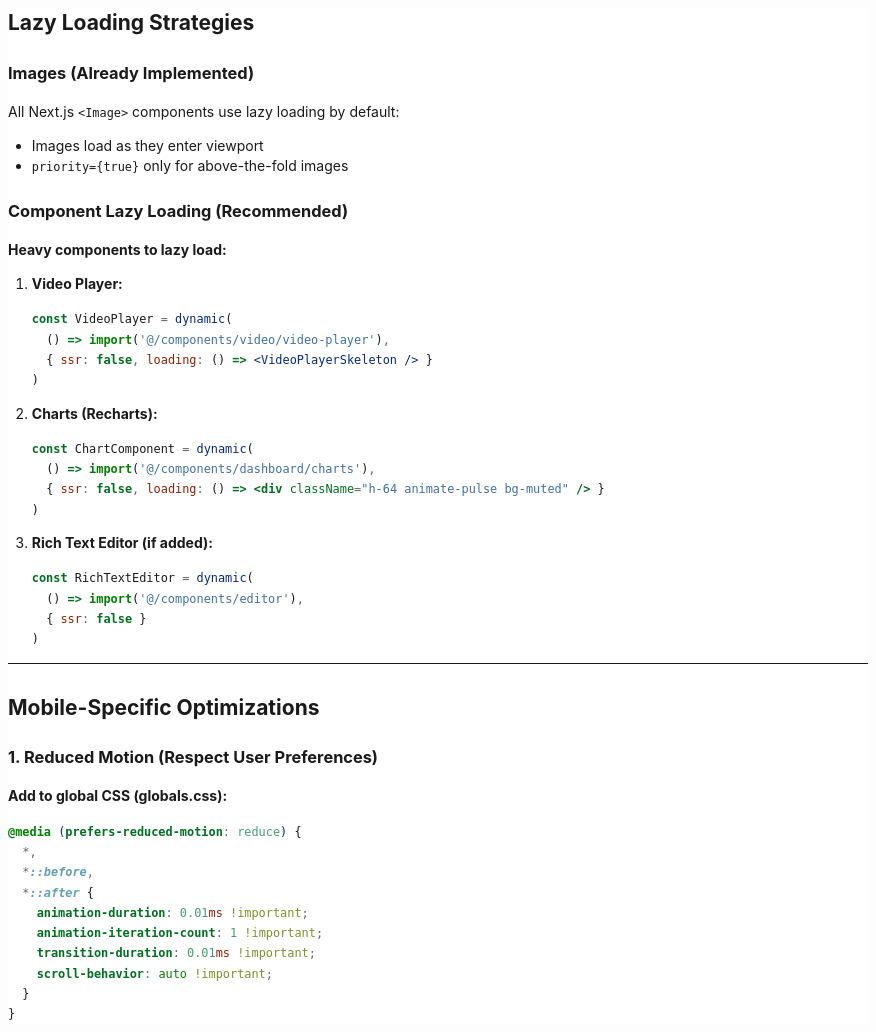 
## Lazy Loading Strategies

### Images (Already Implemented)

All Next.js `<Image>` components use lazy loading by default:
- Images load as they enter viewport
- `priority={true}` only for above-the-fold images

### Component Lazy Loading (Recommended)

**Heavy components to lazy load:**

1. **Video Player:**
   ```jsx
   const VideoPlayer = dynamic(
     () => import('@/components/video/video-player'),
     { ssr: false, loading: () => <VideoPlayerSkeleton /> }
   )
   ```

2. **Charts (Recharts):**
   ```jsx
   const ChartComponent = dynamic(
     () => import('@/components/dashboard/charts'),
     { ssr: false, loading: () => <div className="h-64 animate-pulse bg-muted" /> }
   )
   ```

3. **Rich Text Editor (if added):**
   ```jsx
   const RichTextEditor = dynamic(
     () => import('@/components/editor'),
     { ssr: false }
   )
   ```

---

## Mobile-Specific Optimizations

### 1. Reduced Motion (Respect User Preferences)

**Add to global CSS (globals.css):**
```css
@media (prefers-reduced-motion: reduce) {
  *,
  *::before,
  *::after {
    animation-duration: 0.01ms !important;
    animation-iteration-count: 1 !important;
    transition-duration: 0.01ms !important;
    scroll-behavior: auto !important;
  }
}
```
